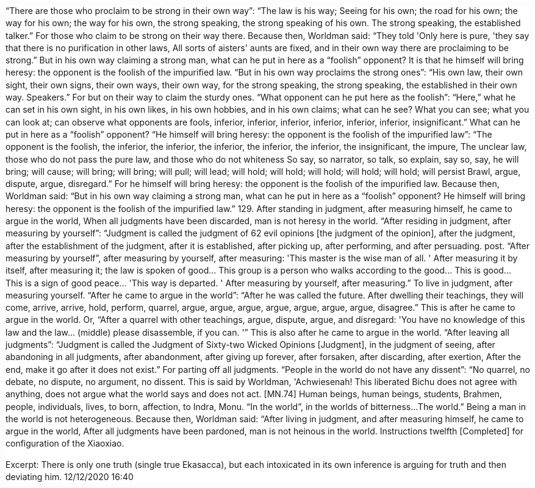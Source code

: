  “There are those who proclaim to be strong in their own way”: “The law is his way; Seeing for his own; the road for his own; the way for his own; the way for his own, the strong speaking, the strong speaking of his own. The strong speaking, the established talker.” For those who claim to be strong on their way there.
 Because then, Worldman said:
 “They told 'Only here is pure, 'they say that there is no purification in other laws,
 All sorts of aisters' aunts are fixed, and in their own way there are proclaiming to be strong.”
 But in his own way claiming a strong man, what can he put in here as a “foolish” opponent?
 It is that he himself will bring heresy: the opponent is the foolish of the impurified law.
 “But in his own way proclaims the strong ones”: “His own law, their own sight, their own signs, their own ways, their own way, for the strong speaking, the strong speaking, the established in their own way. Speakers.” For but on their way to claim the sturdy ones.
 “What opponent can he put here as the foolish”: “Here,” what he can set in his own sight, in his own likes, in his own hobbies, and in his own claims; what can he see? What you can see; what you can look at; can observe what opponents are fools, inferior, inferior, inferior, inferior, inferior, inferior, insignificant.” What can he put in here as a “foolish” opponent?
 “He himself will bring heresy: the opponent is the foolish of the impurified law”: “The opponent is the foolish, the inferior, the inferior, the inferior, the inferior, the inferior, the insignificant, the impure, The unclear law, those who do not pass the pure law, and those who do not whiteness So say, so narrator, so talk, so explain, say so, say, he will bring; will cause; will bring; will bring; will pull; will lead; will hold; will hold; will hold; will hold; will hold; will persist Brawl, argue, dispute, argue, disregard.” For he himself will bring heresy: the opponent is the foolish of the impurified law.
 Because then, Worldman said:
 “But in his own way claiming a strong man, what can he put in here as a “foolish” opponent?
 He himself will bring heresy: the opponent is the foolish of the impurified law.”
 129. After standing in judgment, after measuring himself, he came to argue in the world,
 When all judgments have been discarded, man is not heresy in the world.
 “After residing in judgment, after measuring by yourself”: “Judgment is called the judgment of 62 evil opinions [the judgment of the opinion], after the judgment, after the establishment of the judgment, after it is established, after picking up, after performing, and after persuading. post. “After measuring by yourself”, after measuring by yourself, after measuring: 'This master is the wise man of all. ' After measuring it by itself, after measuring it; the law is spoken of good... This group is a person who walks according to the good... This is good... This is a sign of good peace... 'This way is departed. ' After measuring by yourself, after measuring.” To live in judgment, after measuring yourself.
 “After he came to argue in the world”: “After he was called the future. After dwelling their teachings, they will come, arrive, arrive, hold, perform, quarrel, argue, argue, argue, argue, argue, argue, argue, disagree.” This is after he came to argue in the world. Or, “After a quarrel with other teachings, argue, dispute, argue, and disregard: 'You have no knowledge of this law and the law... (middle) please disassemble, if you can. '” This is also after he came to argue in the world.
 “After leaving all judgments”: “Judgment is called the Judgment of Sixty-two Wicked Opinions [Judgment], in the judgment of seeing, after abandoning in all judgments, after abandonment, after giving up forever, after forsaken, after discarding, after exertion, After the end, make it go after it does not exist.” For parting off all judgments.
 “People in the world do not have any dissent”: “No quarrel, no debate, no dispute, no argument, no dissent. This is said by Worldman, 'Achwiesenah! This liberated Bichu does not agree with anything, does not argue what the world says and does not act. [MN.74] Human beings, human beings, students, Brahmen, people, individuals, lives, to born, affection, to Indra, Monu. “In the world”, in the worlds of bitterness...The world.” Being a man in the world is not heterogeneous.
 Because then, Worldman said:
 “After living in judgment, and after measuring himself, he came to argue in the world,
 After all judgments have been pardoned, man is not heinous in the world.
 Instructions twelfth [Completed] for configuration of the Xiaoxiao.

Excerpt:
 There is only one truth (single true Ekasacca), but each intoxicated in its own inference is arguing for truth and then deviating him.
 12/12/2020 16:40